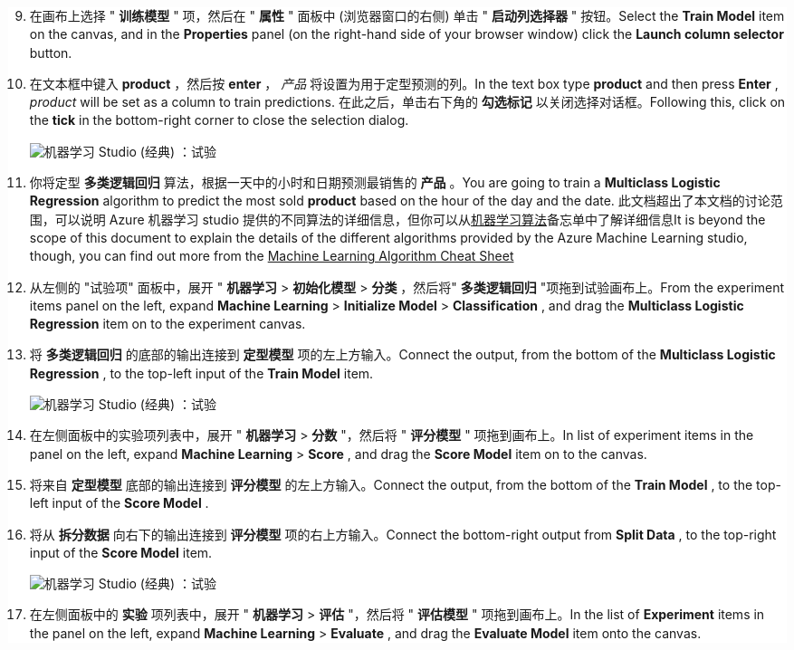 9.  <span data-ttu-id="8e5ef-266">在画布上选择 " **训练模型** " 项，然后在 " **属性** " 面板中 (浏览器窗口的右侧) 单击 " **启动列选择器** " 按钮。</span><span class="sxs-lookup"><span data-stu-id="8e5ef-266">Select the **Train Model** item on the canvas, and in the **Properties** panel (on the right-hand side of your browser window) click the **Launch column selector** button.</span></span>

10. <span data-ttu-id="8e5ef-267">在文本框中键入 **product** ，然后按 **enter** ， *产品* 将设置为用于定型预测的列。</span><span class="sxs-lookup"><span data-stu-id="8e5ef-267">In the text box type **product** and then press **Enter** , *product* will be set as a column to train predictions.</span></span> <span data-ttu-id="8e5ef-268">在此之后，单击右下角的 **勾选标记** 以关闭选择对话框。</span><span class="sxs-lookup"><span data-stu-id="8e5ef-268">Following this, click on the **tick** in the bottom-right corner to close the selection dialog.</span></span>

    ![机器学习 Studio (经典) ：试验](images/AzureLabs-Lab7-22.png)

11. <span data-ttu-id="8e5ef-270">你将定型 **多类逻辑回归** 算法，根据一天中的小时和日期预测最销售的 **产品** 。</span><span class="sxs-lookup"><span data-stu-id="8e5ef-270">You are going to train a **Multiclass Logistic Regression** algorithm to predict the most sold **product** based on the hour of the day and the date.</span></span> <span data-ttu-id="8e5ef-271">此文档超出了本文档的讨论范围，可以说明 Azure 机器学习 studio 提供的不同算法的详细信息，但你可以从[机器学习算法](https://docs.microsoft.com/azure/machine-learning/studio/algorithm-cheat-sheet)备忘单中了解详细信息</span><span class="sxs-lookup"><span data-stu-id="8e5ef-271">It is beyond the scope of this document to explain the details of the different algorithms provided by the Azure Machine Learning studio, though, you can find out more from the [Machine Learning Algorithm Cheat Sheet](https://docs.microsoft.com/azure/machine-learning/studio/algorithm-cheat-sheet)</span></span>

12. <span data-ttu-id="8e5ef-272">从左侧的 "试验项" 面板中，展开 " **机器学习**  >  **初始化模型**  >  **分类** ，然后将" **多类逻辑回归** "项拖到试验画布上。</span><span class="sxs-lookup"><span data-stu-id="8e5ef-272">From the experiment items panel on the left, expand **Machine Learning** > **Initialize Model** > **Classification** , and drag the **Multiclass Logistic Regression** item on to the experiment canvas.</span></span>

13. <span data-ttu-id="8e5ef-273">将 **多类逻辑回归** 的底部的输出连接到 **定型模型** 项的左上方输入。</span><span class="sxs-lookup"><span data-stu-id="8e5ef-273">Connect the output, from the bottom of the **Multiclass Logistic Regression** , to the top-left input of the **Train Model** item.</span></span>

    ![机器学习 Studio (经典) ：试验](images/AzureLabs-Lab7-23.png)

14. <span data-ttu-id="8e5ef-275">在左侧面板中的实验项列表中，展开 " **机器学习**  >  **分数** "，然后将 " **评分模型** " 项拖到画布上。</span><span class="sxs-lookup"><span data-stu-id="8e5ef-275">In list of experiment items in the panel on the left, expand **Machine Learning** > **Score** , and drag the **Score Model** item on to the canvas.</span></span>

15. <span data-ttu-id="8e5ef-276">将来自 **定型模型** 底部的输出连接到 **评分模型** 的左上方输入。</span><span class="sxs-lookup"><span data-stu-id="8e5ef-276">Connect the output, from the bottom of the **Train Model** , to the top-left input of the **Score Model** .</span></span>

16. <span data-ttu-id="8e5ef-277">将从 **拆分数据** 向右下的输出连接到 **评分模型** 项的右上方输入。</span><span class="sxs-lookup"><span data-stu-id="8e5ef-277">Connect the bottom-right output from **Split Data** , to the top-right input of the **Score Model** item.</span></span>

    ![机器学习 Studio (经典) ：试验](images/AzureLabs-Lab7-24.png)

17. <span data-ttu-id="8e5ef-279">在左侧面板中的 **实验** 项列表中，展开 " **机器学习**  >  **评估** "，然后将 " **评估模型** " 项拖到画布上。</span><span class="sxs-lookup"><span data-stu-id="8e5ef-279">In the list of **Experiment** items in the panel on the left, expand **Machine Learning** > **Evaluate** , and drag the **Evaluate Model** item onto the canvas.</span></span>
